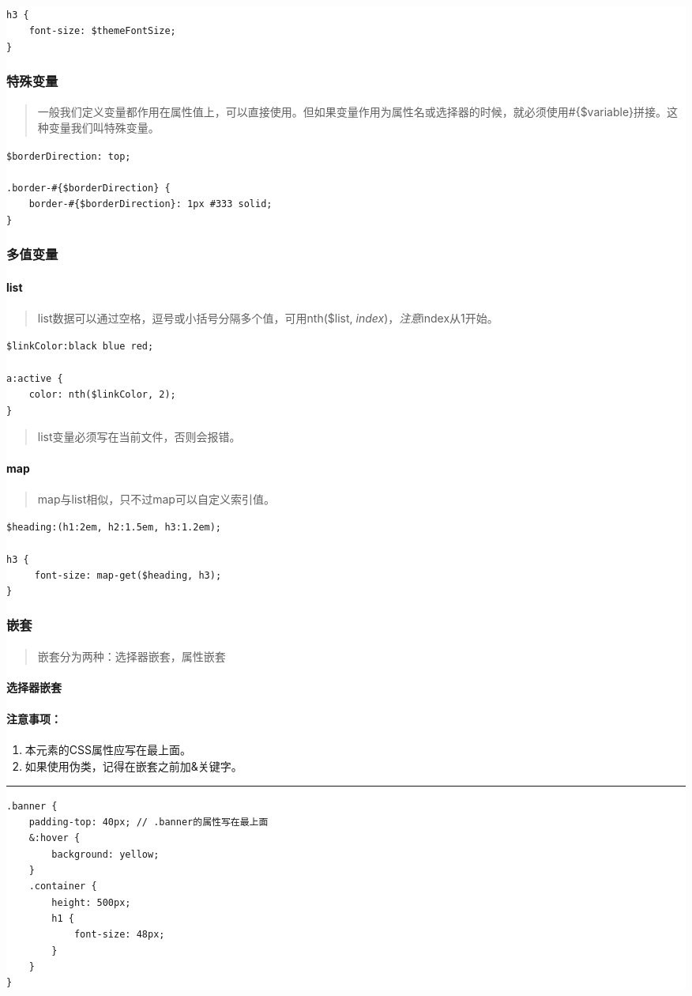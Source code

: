 	h3 {
		font-size: $themeFontSize;
	}

### 特殊变量
> 一般我们定义变量都作用在属性值上，可以直接使用。但如果变量作用为属性名或选择器的时候，就必须使用#{$variable}拼接。这种变量我们叫特殊变量。

	$borderDirection: top;

	.border-#{$borderDirection} {
		border-#{$borderDirection}: 1px #333 solid;
	}

### 多值变量

#### list
> list数据可以通过空格，逗号或小括号分隔多个值，可用nth($list, $index)，注意$index从1开始。

	$linkColor:black blue red;

	a:active {
		color: nth($linkColor, 2);
	}

> list变量必须写在当前文件，否则会报错。

#### map
> map与list相似，只不过map可以自定义索引值。

	$heading:(h1:2em, h2:1.5em, h3:1.2em);
	
	h3 {
	     font-size: map-get($heading, h3);
	}

### 嵌套
> 嵌套分为两种：选择器嵌套，属性嵌套

#### 选择器嵌套

#### 注意事项：
1. 本元素的CSS属性应写在最上面。
2. 如果使用伪类，记得在嵌套之前加&关键字。

---

	.banner {
	    padding-top: 40px; // .banner的属性写在最上面
	    &:hover {
	        background: yellow;
	    }
	    .container {
	        height: 500px;
	        h1 {
	            font-size: 48px;
	        }
	    }
	}
